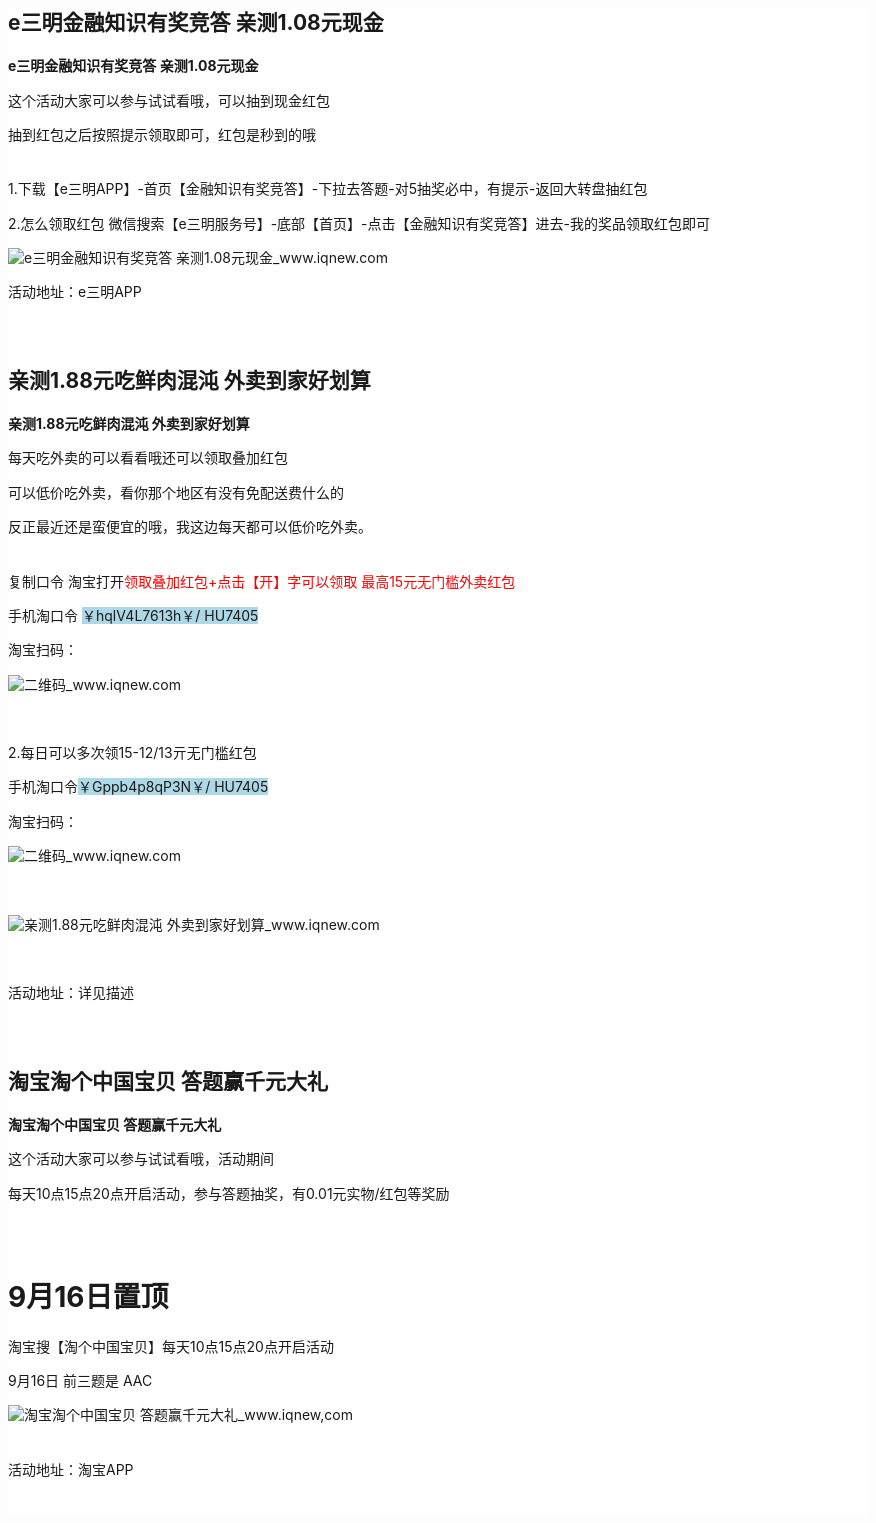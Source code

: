                     
                

## e三明金融知识有奖竞答 亲测1.08元现金

<p><strong>e三明金融知识有奖竞答 亲测1.08元现金</strong></p>
<p>这个活动大家可以参与试试看哦，可以抽到现金红包</p>
<p>抽到红包之后按照提示领取即可，红包是秒到的哦</p>
<p><br>1.下载【e三明APP】-首页【金融知识有奖竞答】-下拉去答题-对5抽奖必中，有提示-返回大转盘抽红包</p>
<p>2.怎么领取红包 微信搜索【e三明服务号】-底部【首页】-点击【金融知识有奖竞答】进去-我的奖品领取红包即可</p>
<p><img alt="e三明金融知识有奖竞答 亲测1.08元现金_www.iqnew.com" src="https://image.smallfawn.work/?url=https://img.iqnew.com/d/file/p/2025/09/16/deaf02b51930ae9a478447c85fd4d25f.jpg" style="width: 740px; *//* height: 532px;" referrerpolicy="no-referrer"></p>
<p>活动地址：e三明APP</p><br>
                    
                    
                

## 亲测1.88元吃鲜肉混沌 外卖到家好划算

<p><strong>亲测1.88元吃鲜肉混沌 外卖到家好划算</strong></p>
<p>每天吃外卖的可以看看哦还可以领取叠加红包</p>
<p>可以低价吃外卖，看你那个地区有没有免配送费什么的</p>
<p>反正最近还是蛮便宜的哦，我这边每天都可以低价吃外卖。</p>
<p><br>复制口令 淘宝打开<span style="color:#FF0000;">领取叠加红包+点击【开】字可以领取 最高15元无门槛外卖红包</span></p>
<p>手机淘口令 <span style="background-color:#ADD8E6;">￥hqlV4L7613h￥/ HU7405</span></p>
<p>淘宝扫码：</p>
<p><img alt="二维码_www.iqnew.com" src="https://image.smallfawn.work/?url=https://img.iqnew.com/d/file/p/2025/09/02/b5aa2501cb27374b129147a7611100d4.jpg" style="width: 228px; *//* height: 220px;" referrerpolicy="no-referrer"></p>
<p>&nbsp;</p>
<p>2.每日可以多次领15-12/13亓无门槛红包</p>
<p>手机淘口令<span style="background-color:#ADD8E6;">￥Gppb4p8qP3N￥/ HU7405</span></p>
<p>淘宝扫码：</p>
<p><img alt="二维码_www.iqnew.com" src="https://image.smallfawn.work/?url=https://img.iqnew.com/d/file/p/2025/09/04/55a6caf82b62d9d7347e984abeb85a78.jpg" style="width: 220px; *//* height: 224px;" referrerpolicy="no-referrer"></p>
<p>&nbsp;</p>
<p><img alt="亲测1.88元吃鲜肉混沌 外卖到家好划算_www.iqnew.com" src="https://image.smallfawn.work/?url=https://img.iqnew.com/d/file/p/2025/09/02/cc69ded59349026382c3e1d652d3a80d.jpg" style="width: 740px; *//* height: 532px;" referrerpolicy="no-referrer"></p>
<p>&nbsp;</p>
<p>活动地址：详见描述</p><br>
                    
                    
                

## 淘宝淘个中国宝贝 答题赢千元大礼

<p><strong>淘宝淘个中国宝贝 答题赢千元大礼</strong></p>
<p>这个活动大家可以参与试试看哦，活动期间</p>
<p>每天10点15点20点开启活动，参与答题抽奖，有0.01元实物/红包等奖励</p>
<p>&nbsp;</p>
<h1>9月16日置顶</h1>
<p>淘宝搜【淘个中国宝贝】每天10点15点20点开启活动</p>
<p>9月16日 前三题是&nbsp;AAC</p>
<p><img alt="淘宝淘个中国宝贝 答题赢千元大礼_www.iqnew,com" src="https://image.smallfawn.work/?url=https://img.iqnew.com/d/file/p/2025/09/15/ea1082d6f7b12630855f53db482a06a6.jpg" style="width: 650px; *//* height: 704px;" referrerpolicy="no-referrer"></p>
<p><br>活动地址：淘宝APP</p><br>
                    
                    